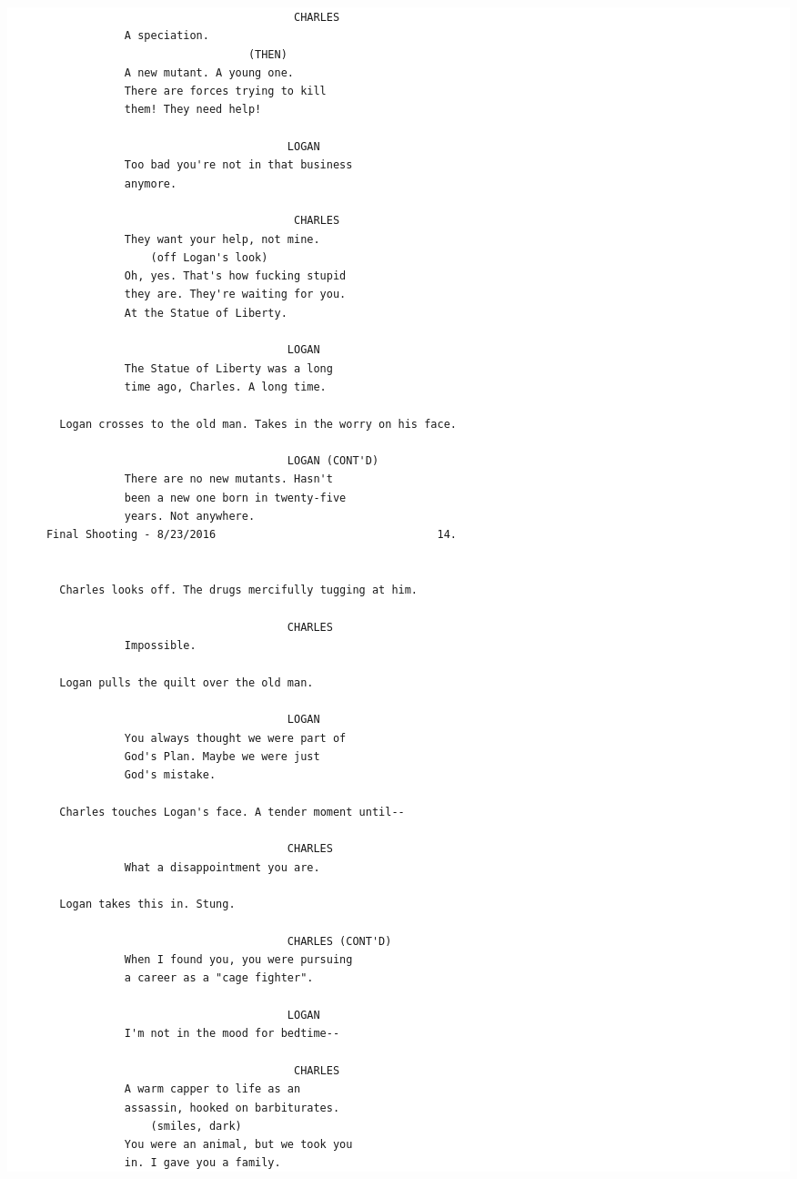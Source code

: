                                                 CHARLES
                      A speciation.
                                         (THEN)
                      A new mutant. A young one.
                      There are forces trying to kill
                      them! They need help!
                         
                                               LOGAN
                      Too bad you're not in that business
                      anymore.
                         
                                                CHARLES
                      They want your help, not mine.
                          (off Logan's look)
                      Oh, yes. That's how fucking stupid
                      they are. They're waiting for you.
                      At the Statue of Liberty.
                         
                                               LOGAN
                      The Statue of Liberty was a long
                      time ago, Charles. A long time.
                         
            Logan crosses to the old man. Takes in the worry on his face.
                         
                                               LOGAN (CONT'D)
                      There are no new mutants. Hasn't
                      been a new one born in twenty-five
                      years. Not anywhere.
          Final Shooting - 8/23/2016                                  14.
                         
                         
            Charles looks off. The drugs mercifully tugging at him.
                         
                                               CHARLES
                      Impossible.
                         
            Logan pulls the quilt over the old man.
                         
                                               LOGAN
                      You always thought we were part of
                      God's Plan. Maybe we were just
                      God's mistake.
                         
            Charles touches Logan's face. A tender moment until--
                         
                                               CHARLES
                      What a disappointment you are.
                         
            Logan takes this in. Stung.
                         
                                               CHARLES (CONT'D)
                      When I found you, you were pursuing
                      a career as a "cage fighter".
                         
                                               LOGAN
                      I'm not in the mood for bedtime--
                         
                                                CHARLES
                      A warm capper to life as an
                      assassin, hooked on barbiturates.
                          (smiles, dark)
                      You were an animal, but we took you
                      in. I gave you a family.
                         